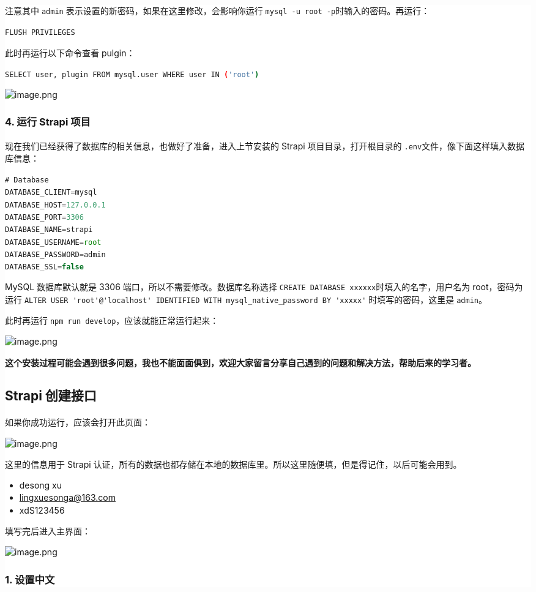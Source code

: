 注意其中 `admin` 表示设置的新密码，如果在这里修改，会影响你运行 `mysql -u root -p`时输入的密码。再运行：

```bash
FLUSH PRIVILEGES
```

此时再运行以下命令查看 pulgin：

```bash
SELECT user, plugin FROM mysql.user WHERE user IN ('root')
```

![image.png](https://p3-juejin.byteimg.com/tos-cn-i-k3u1fbpfcp/8584758b445747e388db42466506436c~tplv-k3u1fbpfcp-jj-mark:0:0:0:0:q75.image#?w=1260&h=734&s=1515168&e=png&b=171a19)

### 4. 运行 Strapi 项目

现在我们已经获得了数据库的相关信息，也做好了准备，进入上节安装的 Strapi 项目目录，打开根目录的 `.env`文件，像下面这样填入数据库信息：

```javascript
# Database
DATABASE_CLIENT=mysql
DATABASE_HOST=127.0.0.1
DATABASE_PORT=3306
DATABASE_NAME=strapi
DATABASE_USERNAME=root
DATABASE_PASSWORD=admin
DATABASE_SSL=false
```

MySQL 数据库默认就是 3306 端口，所以不需要修改。数据库名称选择 `CREATE DATABASE xxxxxx`时填入的名字，用户名为 root，密码为运行 `ALTER USER 'root'@'localhost' IDENTIFIED WITH mysql_native_password BY 'xxxxx'` 时填写的密码，这里是 `admin`。

此时再运行 `npm run develop`，应该就能正常运行起来：

![image.png](https://p3-juejin.byteimg.com/tos-cn-i-k3u1fbpfcp/28a8b43baa144e428cda042171cc000e~tplv-k3u1fbpfcp-jj-mark:0:0:0:0:q75.image#?w=2232&h=1504&s=311227&e=png&b=393939)

**这个安装过程可能会遇到很多问题，我也不能面面俱到，欢迎大家留言分享自己遇到的问题和解决方法，帮助后来的学习者。**

## Strapi 创建接口

如果你成功运行，应该会打开此页面：

![image.png](https://p3-juejin.byteimg.com/tos-cn-i-k3u1fbpfcp/68eff31660d740a7b5026bfeb013e850~tplv-k3u1fbpfcp-jj-mark:0:0:0:0:q75.image#?w=1776&h=2286&s=309415&e=png&b=ffffff)

这里的信息用于 Strapi 认证，所有的数据也都存储在本地的数据库里。所以这里随便填，但是得记住，以后可能会用到。

- desong xu
- lingxuesonga@163.com
- xdS123456

填写完后进入主界面：

![image.png](https://p3-juejin.byteimg.com/tos-cn-i-k3u1fbpfcp/a5a5b4494ebf40ad8755f005cccdb914~tplv-k3u1fbpfcp-jj-mark:0:0:0:0:q75.image#?w=3074&h=1984&s=587145&e=png&b=ffffff)

### 1. 设置中文
